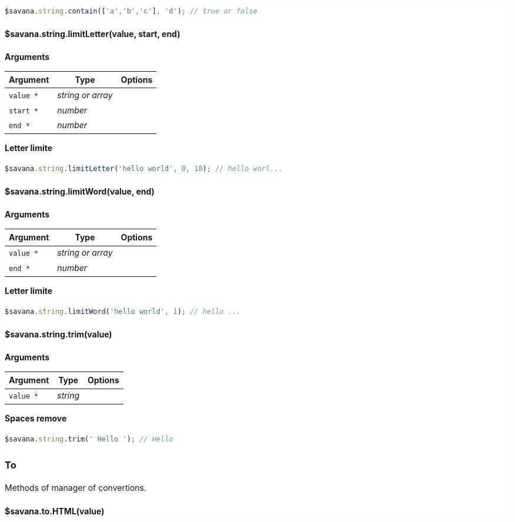```js
$savana.string.contain(['a','b','c'], 'd'); // true or false
```

#### $savana.string.limitLetter(value, start, end)

**Arguments**

| Argument | Type    | Options           |
|----------|---------|-------------------|
|`value *`   |*string or array* | |
|`start *`   |*number* | |
|`end *`   |*number* | |

**Letter limite**

```js
$savana.string.limitLetter('hello world', 0, 10); // hello worl...
```

#### $savana.string.limitWord(value, end)

**Arguments**

| Argument | Type    | Options           |
|----------|---------|-------------------|
|`value *`   |*string or array* | |
|`end *`   |*number* | |

**Letter limite**

```js
$savana.string.limitWord('hello world', 1); // hello ...
```

#### $savana.string.trim(value)

**Arguments**

| Argument | Type    | Options           |
|----------|---------|-------------------|
|`value *`   |*string* | |

**Spaces remove**

```js
$savana.string.trim(' Hello '); // Hello
```

### To

Methods of manager of convertions.

#### $savana.to.HTML(value)
